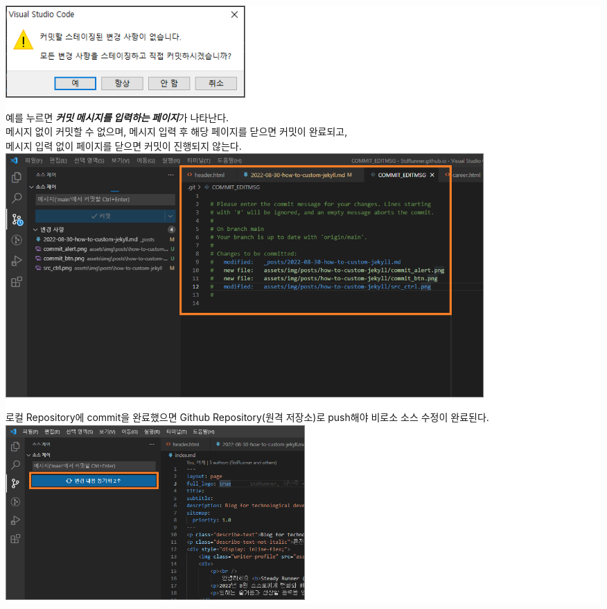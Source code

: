 <img src="\assets\img\posts\how-to-custom-jekyll\commit_alert.png" style="border: 1px solid gray; width: 40%" /><br>

예를 누르면 ***커밋 메시지를 입력하는 페이지***가 나타난다.   
메시지 없이 커밋할 수 없으며, 메시지 입력 후 해당 페이지를 닫으면 커밋이 완료되고,   
메시지 입력 없이 페이지를 닫으면 커밋이 진행되지 않는다.
<img src="\assets\img\posts\how-to-custom-jekyll\commit_msg.png" style="border: 1px solid gray; width: 80%" /><br>

로컬 Repository에 commit을 완료했으면 Github Repository(원격 저장소)로 push해야 비로소 소스 수정이 완료된다.
<img src="\assets\img\posts\how-to-custom-jekyll\push_origin.png" style="border: 1px solid gray; width: 50%" /><br>
